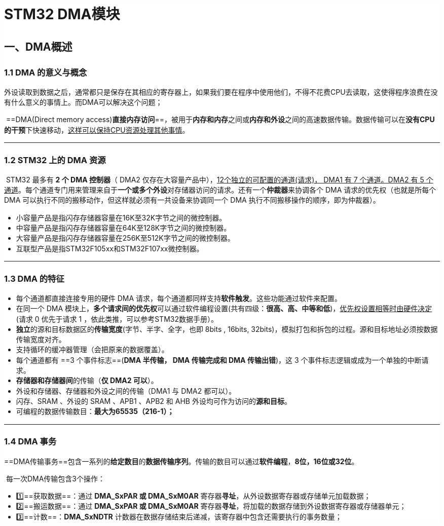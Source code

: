 # STM32 DMA模块

## 一、DMA概述

### 1.1 DMA 的意义与概念

​	外设读取到数据之后，通常都只是保存在其相应的寄存器上，如果我们要在程序中使用他们，不得不花费CPU去读取，这使得程序浪费在没有什么意义的事情上。而DMA可以解决这个问题；

​	==DMA(Direct memory access)**直接内存访问**==，被用于**内存和内存**之间或**内存和外设**之间的高速数据传输。数据传输可以在**没有CPU的干预**下快速移动，<u>这样可以保持CPU资源处理其他事情</u>。

---



### 1.2 STM32 上的 DMA 资源

​	STM32 最多有 **2 个 DMA 控制器**（ DMA2 仅存在大容量产品中），<u>12个独立的可配置的通道(请求)， DMA1 有 7 个通道。DMA2 有 5 个通道</u>。每个通道专门用来管理来自于**一个或多个外设**对存储器访问的请求。还有一个**仲裁器**来协调各个 DMA 请求的优先权（也就是所每个 DMA 可以执行不同的搬移动作，但这样就必须有一共设备来协调同一个 DMA 执行不同搬移操作的顺序，即为仲裁器）。

- 小容量产品是指闪存存储器容量在16K至32K字节之间的微控制器。
- 中容量产品是指闪存存储器容量在64K至128K字节之间的微控制器。
- 大容量产品是指闪存存储器容量在256K至512K字节之间的微控制器。
- 互联型产品是指STM32F105xx和STM32F107xx微控制器。

---



### 1.3 DMA 的特征

- 每个通道都直接连接专用的硬件 DMA 请求，每个通道都同样支持**软件触发**。这些功能通过软件来配置。
- 在同一个 DMA 模块上，**多个请求间的优先权**可以通过软件编程设置(共有四级：**很高、高、中等和低**)，<u>优先权设置相等时由硬件决定</u>(请求 0 优先于请求 1 ，依此类推，可以参考STM32数据手册）。
- **独立**的源和目标数据区的**传输宽度**(字节、半字、全字，也即 8bits , 16bits, 32bits)，模拟打包和拆包的过程。源和目标地址必须按数据传输宽度对齐。
- 支持循环的缓冲器管理（会把原来的数据覆盖）。
- 每个通道都有 ==3 个事件标志==(**DMA 半传输， DMA 传输完成和 DMA 传输出错**)，这 3 个事件标志逻辑或成为一个单独的中断请求。
- **存储器和存储器间**的传输（**仅 DMA2 可以**）。
- 外设和存储器、存储器和外设之间的传输（DMA1 与 DMA2 都可以）。
- 闪存、SRAM 、外设的 SRAM 、APB1 、APB2 和 AHB 外设均可作为访问的**源和目标**。
- 可编程的数据传输数目：**最大为65535（216-1）；**

---



### 1.4 DMA 事务

​	==DMA传输事务==包含一系列的**给定数目**的**数据传输序列**。传输的数目可以通过**软件编程**，**8位，16位或32位**。

​	每一次DMA传输包含3个操作：

- :one:==获取数据==：通过 **DMA_SxPAR 或 DMA_SxM0AR** 寄存器**寻址**，从外设数据寄存器或存储单元加载数据；
-  :two:==搬运数据==：通过 **DMA_SxPAR 或 DMA_SxM0AR** 寄存器**寻址**，将加载的数据存储到外设数据寄存器或存储器单元；
- :three:==计数==：**DMA_SxNDTR** 计数器在数据存储结束后递减，该寄存器中包含还需要执行的事务数量；

